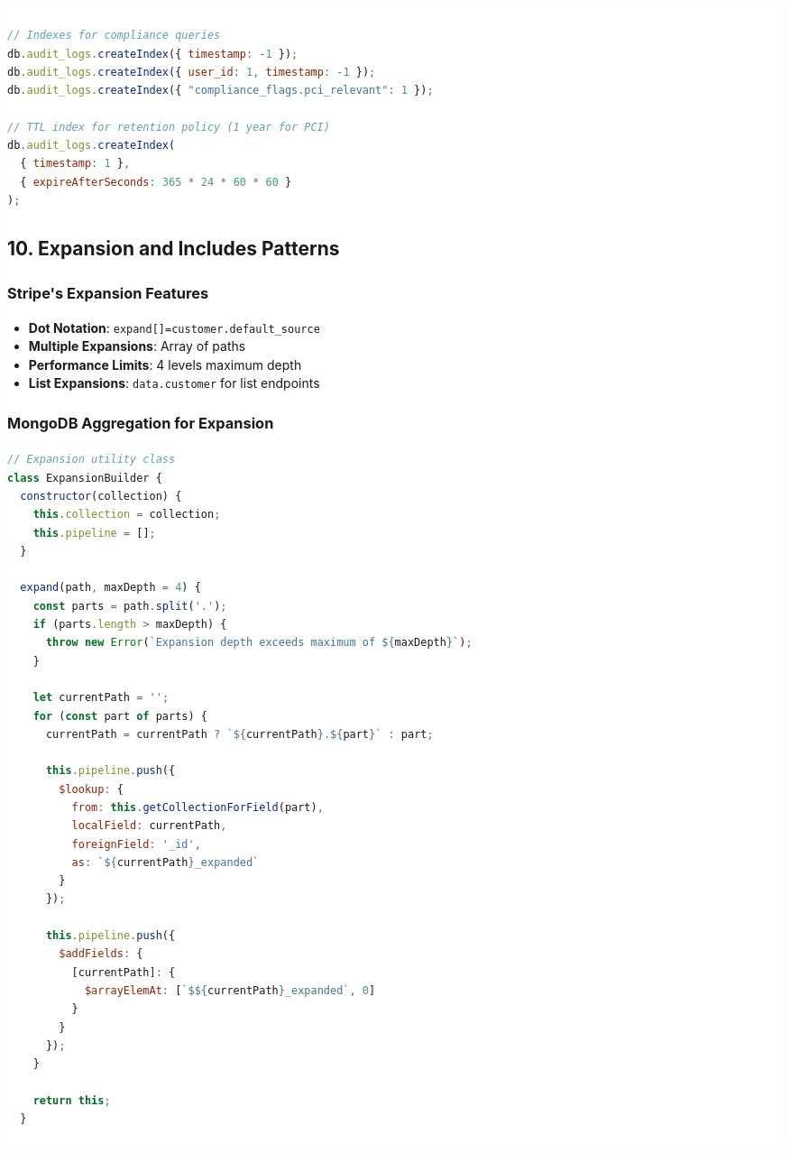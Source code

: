 ```javascript

// Indexes for compliance queries
db.audit_logs.createIndex({ timestamp: -1 });
db.audit_logs.createIndex({ user_id: 1, timestamp: -1 });
db.audit_logs.createIndex({ "compliance_flags.pci_relevant": 1 });

// TTL index for retention policy (1 year for PCI)
db.audit_logs.createIndex(
  { timestamp: 1 },
  { expireAfterSeconds: 365 * 24 * 60 * 60 }
);
```

## 10. Expansion and Includes Patterns

### Stripe's Expansion Features
- **Dot Notation**: `expand[]=customer.default_source`
- **Multiple Expansions**: Array of paths
- **Performance Limits**: 4 levels maximum depth
- **List Expansions**: `data.customer` for list endpoints

### MongoDB Aggregation for Expansion

```javascript
// Expansion utility class
class ExpansionBuilder {
  constructor(collection) {
    this.collection = collection;
    this.pipeline = [];
  }
  
  expand(path, maxDepth = 4) {
    const parts = path.split('.');
    if (parts.length > maxDepth) {
      throw new Error(`Expansion depth exceeds maximum of ${maxDepth}`);
    }
    
    let currentPath = '';
    for (const part of parts) {
      currentPath = currentPath ? `${currentPath}.${part}` : part;
      
      this.pipeline.push({
        $lookup: {
          from: this.getCollectionForField(part),
          localField: currentPath,
          foreignField: '_id',
          as: `${currentPath}_expanded`
        }
      });
      
      this.pipeline.push({
        $addFields: {
          [currentPath]: {
            $arrayElemAt: [`$${currentPath}_expanded`, 0]
          }
        }
      });
    }
    
    return this;
  }
  
```